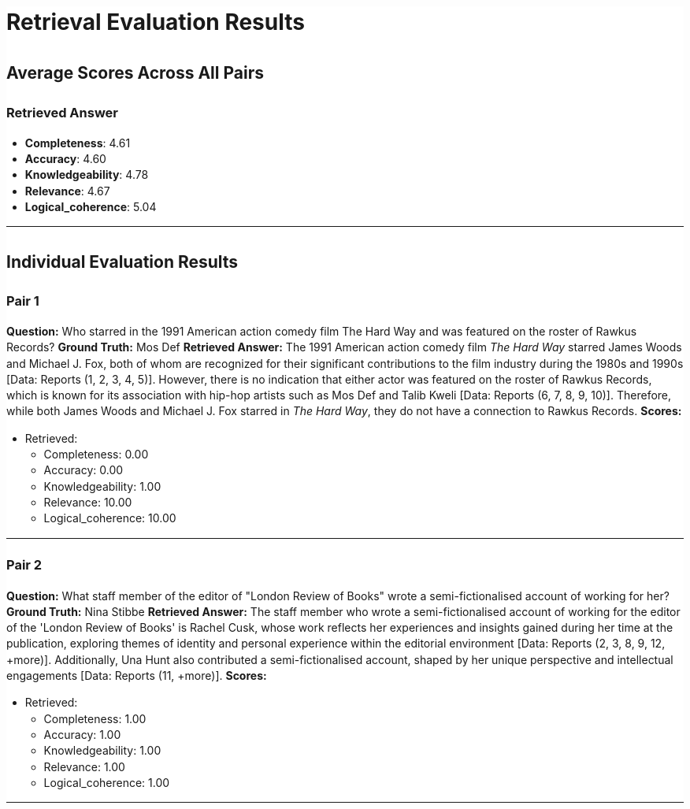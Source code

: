 # Retrieval Evaluation Results

## Average Scores Across All Pairs

### Retrieved Answer
- **Completeness**: 4.61
- **Accuracy**: 4.60
- **Knowledgeability**: 4.78
- **Relevance**: 4.67
- **Logical_coherence**: 5.04


---

## Individual Evaluation Results

### Pair 1
**Question:** Who starred in the 1991 American action comedy film The Hard Way and was featured on the roster of Rawkus Records?
**Ground Truth:** Mos Def
**Retrieved Answer:** The 1991 American action comedy film *The Hard Way* starred James Woods and Michael J. Fox, both of whom are recognized for their significant contributions to the film industry during the 1980s and 1990s [Data: Reports (1, 2, 3, 4, 5)]. However, there is no indication that either actor was featured on the roster of Rawkus Records, which is known for its association with hip-hop artists such as Mos Def and Talib Kweli [Data: Reports (6, 7, 8, 9, 10)]. Therefore, while both James Woods and Michael J. Fox starred in *The Hard Way*, they do not have a connection to Rawkus Records.
**Scores:**
- Retrieved:
  - Completeness: 0.00
  - Accuracy: 0.00
  - Knowledgeability: 1.00
  - Relevance: 10.00
  - Logical_coherence: 10.00

---

### Pair 2
**Question:** What staff member of the editor of "London Review of Books" wrote a semi-fictionalised account of working for her?
**Ground Truth:** Nina Stibbe
**Retrieved Answer:** The staff member who wrote a semi-fictionalised account of working for the editor of the 'London Review of Books' is Rachel Cusk, whose work reflects her experiences and insights gained during her time at the publication, exploring themes of identity and personal experience within the editorial environment [Data: Reports (2, 3, 8, 9, 12, +more)]. Additionally, Una Hunt also contributed a semi-fictionalised account, shaped by her unique perspective and intellectual engagements [Data: Reports (11, +more)].
**Scores:**
- Retrieved:
  - Completeness: 1.00
  - Accuracy: 1.00
  - Knowledgeability: 1.00
  - Relevance: 1.00
  - Logical_coherence: 1.00

---
